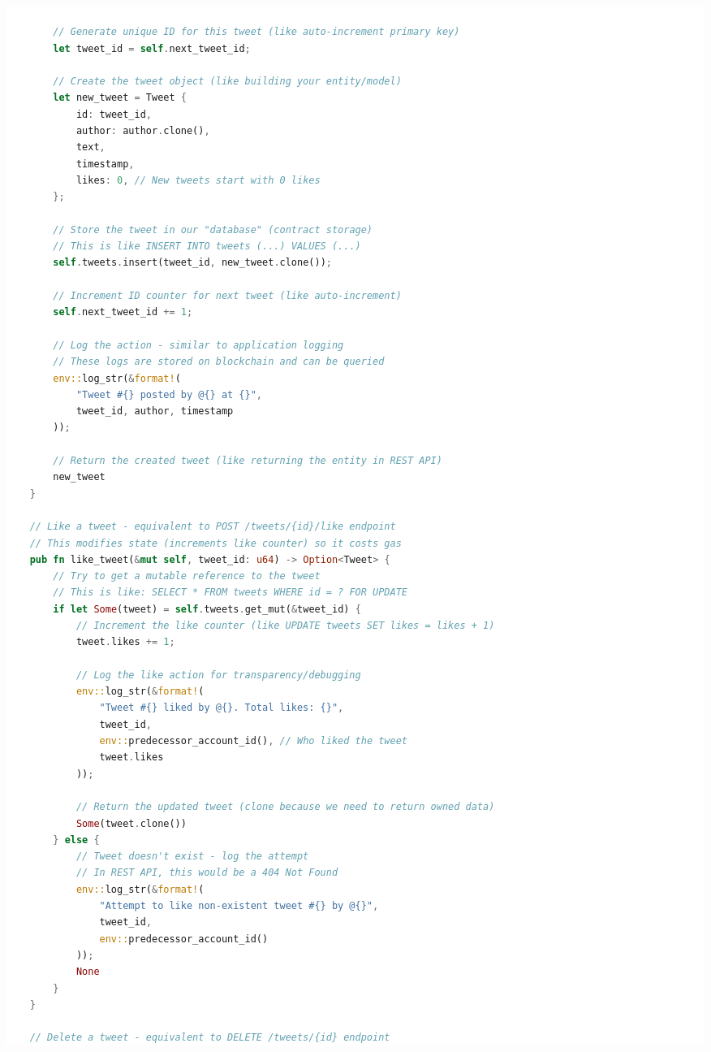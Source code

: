 ```rust

        // Generate unique ID for this tweet (like auto-increment primary key)
        let tweet_id = self.next_tweet_id;

        // Create the tweet object (like building your entity/model)
        let new_tweet = Tweet {
            id: tweet_id,
            author: author.clone(),
            text,
            timestamp,
            likes: 0, // New tweets start with 0 likes
        };

        // Store the tweet in our "database" (contract storage)
        // This is like INSERT INTO tweets (...) VALUES (...)
        self.tweets.insert(tweet_id, new_tweet.clone());

        // Increment ID counter for next tweet (like auto-increment)
        self.next_tweet_id += 1;

        // Log the action - similar to application logging
        // These logs are stored on blockchain and can be queried
        env::log_str(&format!(
            "Tweet #{} posted by @{} at {}",
            tweet_id, author, timestamp
        ));

        // Return the created tweet (like returning the entity in REST API)
        new_tweet
    }

    // Like a tweet - equivalent to POST /tweets/{id}/like endpoint
    // This modifies state (increments like counter) so it costs gas
    pub fn like_tweet(&mut self, tweet_id: u64) -> Option<Tweet> {
        // Try to get a mutable reference to the tweet
        // This is like: SELECT * FROM tweets WHERE id = ? FOR UPDATE
        if let Some(tweet) = self.tweets.get_mut(&tweet_id) {
            // Increment the like counter (like UPDATE tweets SET likes = likes + 1)
            tweet.likes += 1;

            // Log the like action for transparency/debugging
            env::log_str(&format!(
                "Tweet #{} liked by @{}. Total likes: {}",
                tweet_id,
                env::predecessor_account_id(), // Who liked the tweet
                tweet.likes
            ));

            // Return the updated tweet (clone because we need to return owned data)
            Some(tweet.clone())
        } else {
            // Tweet doesn't exist - log the attempt
            // In REST API, this would be a 404 Not Found
            env::log_str(&format!(
                "Attempt to like non-existent tweet #{} by @{}",
                tweet_id,
                env::predecessor_account_id()
            ));
            None
        }
    }

    // Delete a tweet - equivalent to DELETE /tweets/{id} endpoint
```